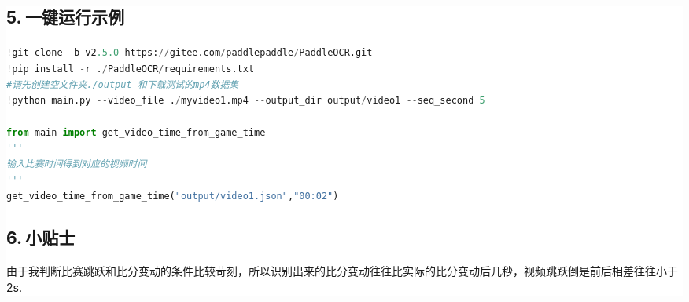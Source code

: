 ## 5. 一键运行示例

```python
!git clone -b v2.5.0 https://gitee.com/paddlepaddle/PaddleOCR.git
!pip install -r ./PaddleOCR/requirements.txt
#请先创建空文件夹./output 和下载测试的mp4数据集
!python main.py --video_file ./myvideo1.mp4 --output_dir output/video1 --seq_second 5

from main import get_video_time_from_game_time
'''
输入比赛时间得到对应的视频时间
'''
get_video_time_from_game_time("output/video1.json","00:02")


```





## 6. 小贴士

由于我判断比赛跳跃和比分变动的条件比较苛刻，所以识别出来的比分变动往往比实际的比分变动后几秒，视频跳跃倒是前后相差往往小于2s.

